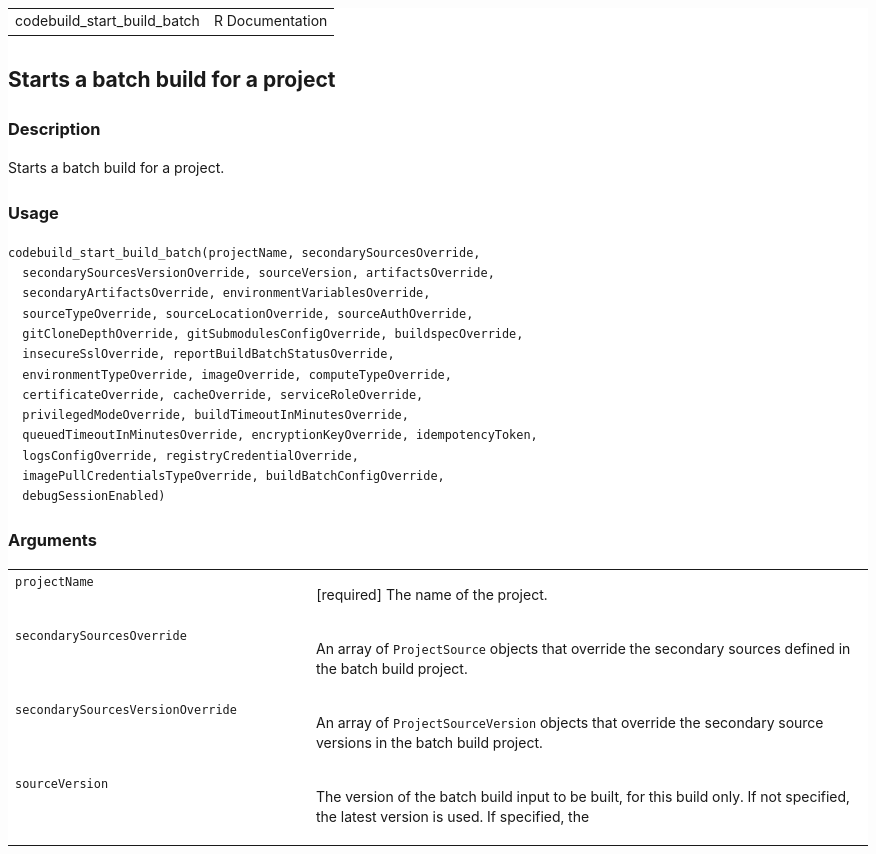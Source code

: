<table style="width: 100%;">
<tbody>
<tr class="odd">
<td>codebuild_start_build_batch</td>
<td style="text-align: right;">R Documentation</td>
</tr>
</tbody>
</table>

## Starts a batch build for a project

### Description

Starts a batch build for a project.

### Usage

    codebuild_start_build_batch(projectName, secondarySourcesOverride,
      secondarySourcesVersionOverride, sourceVersion, artifactsOverride,
      secondaryArtifactsOverride, environmentVariablesOverride,
      sourceTypeOverride, sourceLocationOverride, sourceAuthOverride,
      gitCloneDepthOverride, gitSubmodulesConfigOverride, buildspecOverride,
      insecureSslOverride, reportBuildBatchStatusOverride,
      environmentTypeOverride, imageOverride, computeTypeOverride,
      certificateOverride, cacheOverride, serviceRoleOverride,
      privilegedModeOverride, buildTimeoutInMinutesOverride,
      queuedTimeoutInMinutesOverride, encryptionKeyOverride, idempotencyToken,
      logsConfigOverride, registryCredentialOverride,
      imagePullCredentialsTypeOverride, buildBatchConfigOverride,
      debugSessionEnabled)

### Arguments

<table>
<colgroup>
<col style="width: 35%" />
<col style="width: 65%" />
</colgroup>
<tbody>
<tr class="odd">
<td><code
id="codebuild_start_build_batch_:_projectName">projectName</code></td>
<td><p>[required] The name of the project.</p></td>
</tr>
<tr class="even">
<td><code
id="codebuild_start_build_batch_:_secondarySourcesOverride">secondarySourcesOverride</code></td>
<td><p>An array of <code>ProjectSource</code> objects that override the
secondary sources defined in the batch build project.</p></td>
</tr>
<tr class="odd">
<td><code
id="codebuild_start_build_batch_:_secondarySourcesVersionOverride">secondarySourcesVersionOverride</code></td>
<td><p>An array of <code>ProjectSourceVersion</code> objects that
override the secondary source versions in the batch build
project.</p></td>
</tr>
<tr class="even">
<td><code
id="codebuild_start_build_batch_:_sourceVersion">sourceVersion</code></td>
<td><p>The version of the batch build input to be built, for this build
only. If not specified, the latest version is used. If specified, the